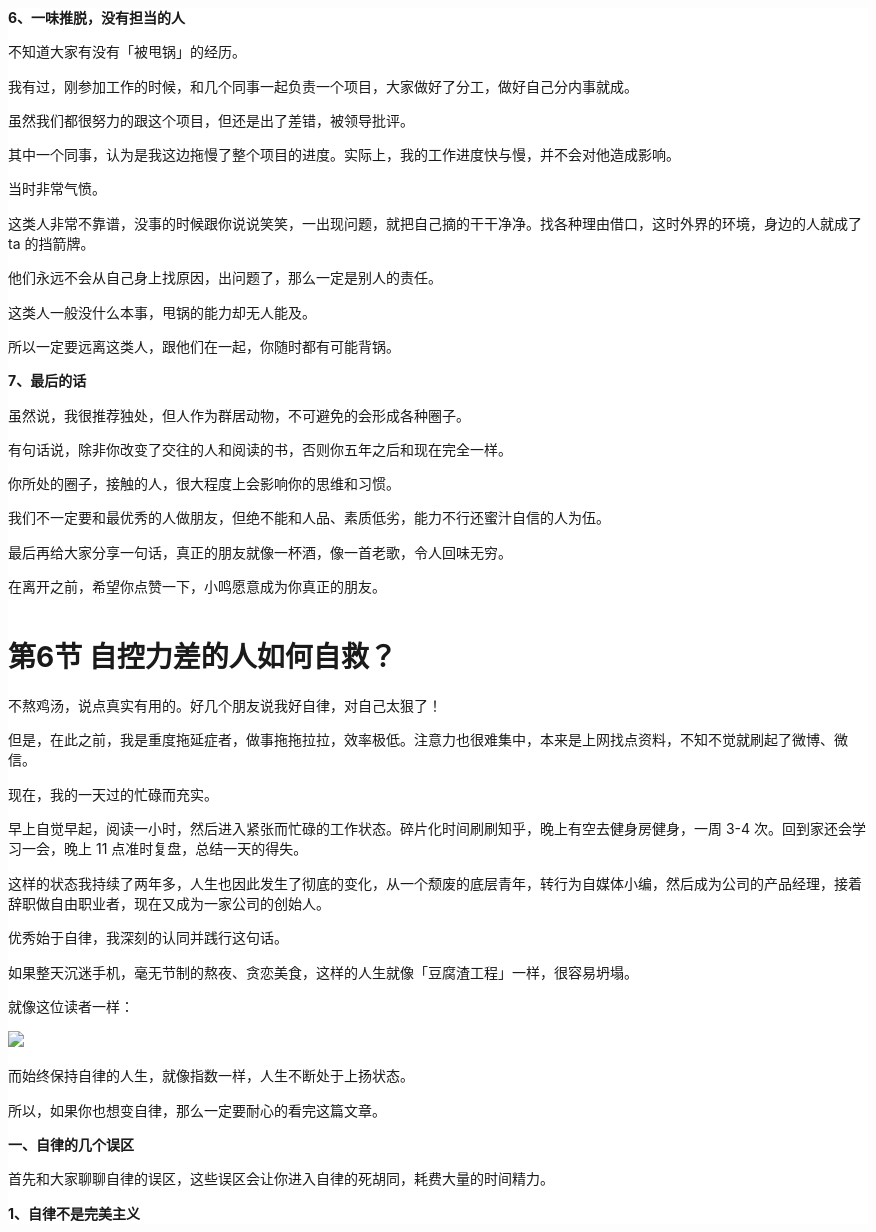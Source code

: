 **6、一味推脱，没有担当的人**

不知道大家有没有「被甩锅」的经历。

我有过，刚参加工作的时候，和几个同事一起负责一个项目，大家做好了分工，做好自己分内事就成。

虽然我们都很努力的跟这个项目，但还是出了差错，被领导批评。

其中一个同事，认为是我这边拖慢了整个项目的进度。实际上，我的工作进度快与慢，并不会对他造成影响。

当时非常气愤。

这类人非常不靠谱，没事的时候跟你说说笑笑，一出现问题，就把自己摘的干干净净。找各种理由借口，这时外界的环境，身边的人就成了 ta 的挡箭牌。

他们永远不会从自己身上找原因，出问题了，那么一定是别人的责任。

这类人一般没什么本事，甩锅的能力却无人能及。

所以一定要远离这类人，跟他们在一起，你随时都有可能背锅。

**7、最后的话**

虽然说，我很推荐独处，但人作为群居动物，不可避免的会形成各种圈子。

有句话说，除非你改变了交往的人和阅读的书，否则你五年之后和现在完全一样。

你所处的圈子，接触的人，很大程度上会影响你的思维和习惯。

我们不一定要和最优秀的人做朋友，但绝不能和人品、素质低劣，能力不行还蜜汁自信的人为伍。

最后再给大家分享一句话，真正的朋友就像一杯酒，像一首老歌，令人回味无穷。

在离开之前，希望你点赞一下，小鸣愿意成为你真正的朋友。 

# 第6节 自控力差的人如何自救？

不熬鸡汤，说点真实有用的。好几个朋友说我好自律，对自己太狠了！

但是，在此之前，我是重度拖延症者，做事拖拖拉拉，效率极低。注意力也很难集中，本来是上网找点资料，不知不觉就刷起了微博、微信。

现在，我的一天过的忙碌而充实。

早上自觉早起，阅读一小时，然后进入紧张而忙碌的工作状态。碎片化时间刷刷知乎，晚上有空去健身房健身，一周 3-4 次。回到家还会学习一会，晚上 11 点准时复盘，总结一天的得失。

这样的状态我持续了两年多，人生也因此发生了彻底的变化，从一个颓废的底层青年，转行为自媒体小编，然后成为公司的产品经理，接着辞职做自由职业者，现在又成为一家公司的创始人。

优秀始于自律，我深刻的认同并践行这句话。

如果整天沉迷手机，毫无节制的熬夜、贪恋美食，这样的人生就像「豆腐渣工程」一样，很容易坍塌。

就像这位读者一样：

![](../../../_resources/v2-cc55cbae3ad692b27dde962938890_fa2a96c643e048168.webp)

而始终保持自律的人生，就像指数一样，人生不断处于上扬状态。

所以，如果你也想变自律，那么一定要耐心的看完这篇文章。

**一、自律的几个误区**

首先和大家聊聊自律的误区，这些误区会让你进入自律的死胡同，耗费大量的时间精力。

**1、自律不是完美主义**
